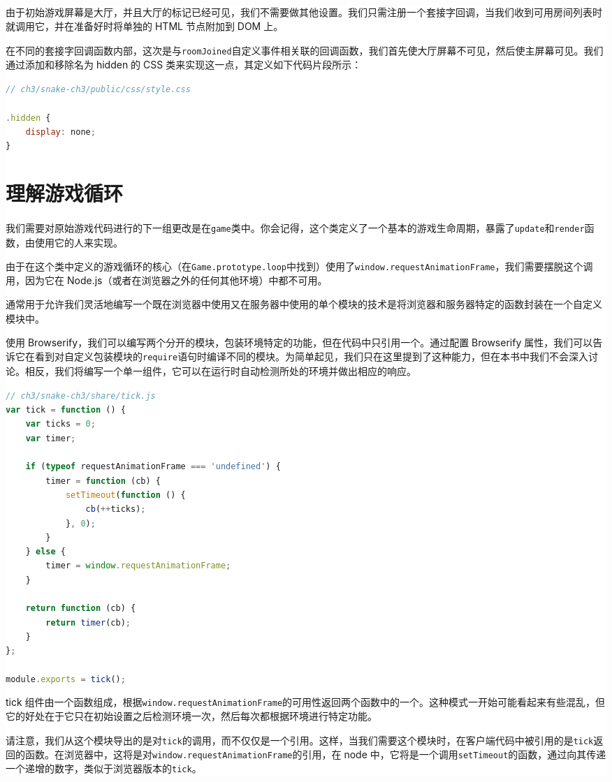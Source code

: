 由于初始游戏屏幕是大厅，并且大厅的标记已经可见，我们不需要做其他设置。我们只需注册一个套接字回调，当我们收到可用房间列表时就调用它，并在准备好时将单独的 HTML 节点附加到 DOM 上。

在不同的套接字回调函数内部，这次是与`roomJoined`自定义事件相关联的回调函数，我们首先使大厅屏幕不可见，然后使主屏幕可见。我们通过添加和移除名为 hidden 的 CSS 类来实现这一点，其定义如下代码片段所示：

```js
// ch3/snake-ch3/public/css/style.css

.hidden {
    display: none;
}
```

# 理解游戏循环

我们需要对原始游戏代码进行的下一组更改是在`game`类中。你会记得，这个类定义了一个基本的游戏生命周期，暴露了`update`和`render`函数，由使用它的人来实现。

由于在这个类中定义的游戏循环的核心（在`Game.prototype.loop`中找到）使用了`window.requestAnimationFrame`，我们需要摆脱这个调用，因为它在 Node.js（或者在浏览器之外的任何其他环境）中都不可用。

通常用于允许我们灵活地编写一个既在浏览器中使用又在服务器中使用的单个模块的技术是将浏览器和服务器特定的函数封装在一个自定义模块中。

使用 Browserify，我们可以编写两个分开的模块，包装环境特定的功能，但在代码中只引用一个。通过配置 Browserify 属性，我们可以告诉它在看到对自定义包装模块的`require`语句时编译不同的模块。为简单起见，我们只在这里提到了这种能力，但在本书中我们不会深入讨论。相反，我们将编写一个单一组件，它可以在运行时自动检测所处的环境并做出相应的响应。

```js
// ch3/snake-ch3/share/tick.js
var tick = function () {
    var ticks = 0;
    var timer;

    if (typeof requestAnimationFrame === 'undefined') {
        timer = function (cb) {
            setTimeout(function () {
                cb(++ticks);
            }, 0);
        }
    } else {
        timer = window.requestAnimationFrame;
    }

    return function (cb) {
        return timer(cb);
    }
};

module.exports = tick();
```

tick 组件由一个函数组成，根据`window.requestAnimationFrame`的可用性返回两个函数中的一个。这种模式一开始可能看起来有些混乱，但它的好处在于它只在初始设置之后检测环境一次，然后每次都根据环境进行特定功能。

请注意，我们从这个模块导出的是对`tick`的调用，而不仅仅是一个引用。这样，当我们需要这个模块时，在客户端代码中被引用的是`tick`返回的函数。在浏览器中，这将是对`window.requestAnimationFrame`的引用，在 node 中，它将是一个调用`setTimeout`的函数，通过向其传递一个递增的数字，类似于浏览器版本的`tick`。
